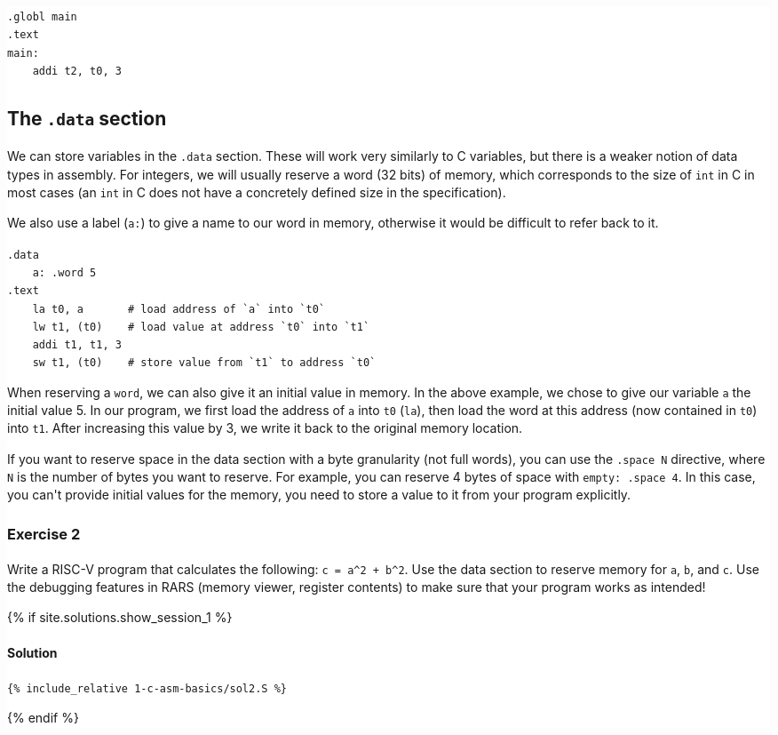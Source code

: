 ```text
.globl main
.text
main:
    addi t2, t0, 3
```

## The `.data` section

We can store variables in the `.data` section. These will work very similarly to C variables, but there is
a weaker notion of data types in assembly. For integers, we will usually reserve a word (32 bits) of memory,
which corresponds to the size of `int` in C in most cases (an `int` in C does not have a concretely defined
size in the specification).

We also use a label (`a:`) to give a name to our word in memory, otherwise it would be difficult to
refer back to it.

```text
.data
    a: .word 5
.text
    la t0, a       # load address of `a` into `t0`
    lw t1, (t0)    # load value at address `t0` into `t1`
    addi t1, t1, 3
    sw t1, (t0)    # store value from `t1` to address `t0`
```

When reserving a `word`, we can also give it an initial value in memory. In the above example,
we chose to give our variable `a` the initial value 5. In our program, we first load the address
of `a` into `t0` (`la`), then load the word at this address (now contained in `t0`)
into `t1`. After increasing this value by 3, we write it back to the original memory location.

If you want to reserve space in the data section with a byte granularity (not full words),
you can use the `.space N` directive, where `N` is the number of bytes you want to reserve.
For example, you can reserve 4 bytes of space with `empty: .space 4`. In this case,
you can't provide initial values for the memory, you need to store a value to it
from your program explicitly.

### Exercise 2

Write a RISC-V program that calculates the following: `c = a^2 + b^2`.
Use the data section to reserve memory for `a`, `b`, and `c`.
Use the debugging features in RARS (memory viewer, register contents) to make sure
that your program works as intended!

{% if site.solutions.show_session_1 %}
#### Solution
```text
{% include_relative 1-c-asm-basics/sol2.S %}
```
{% endif %}
